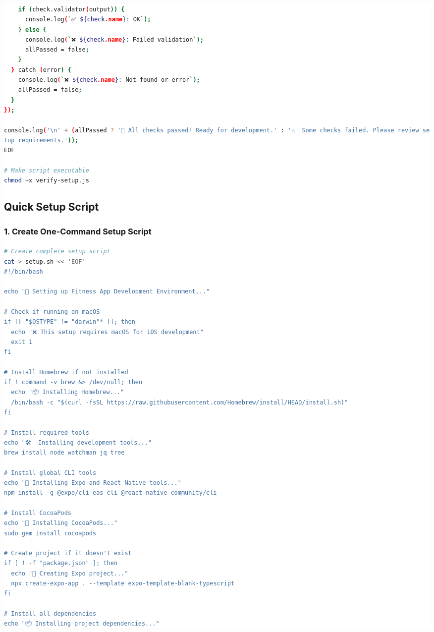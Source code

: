 ```bash
    if (check.validator(output)) {
      console.log(`✅ ${check.name}: OK`);
    } else {
      console.log(`❌ ${check.name}: Failed validation`);
      allPassed = false;
    }
  } catch (error) {
    console.log(`❌ ${check.name}: Not found or error`);
    allPassed = false;
  }
});

console.log('\n' + (allPassed ? '🎉 All checks passed! Ready for development.' : '⚠️  Some checks failed. Please review setup requirements.'));
EOF

# Make script executable
chmod +x verify-setup.js
```

## Quick Setup Script

### 1. Create One-Command Setup Script
```bash
# Create complete setup script
cat > setup.sh << 'EOF'
#!/bin/bash

echo "🚀 Setting up Fitness App Development Environment..."

# Check if running on macOS
if [[ "$OSTYPE" != "darwin"* ]]; then
  echo "❌ This setup requires macOS for iOS development"
  exit 1
fi

# Install Homebrew if not installed
if ! command -v brew &> /dev/null; then
  echo "📦 Installing Homebrew..."
  /bin/bash -c "$(curl -fsSL https://raw.githubusercontent.com/Homebrew/install/HEAD/install.sh)"
fi

# Install required tools
echo "🛠️  Installing development tools..."
brew install node watchman jq tree

# Install global CLI tools
echo "📱 Installing Expo and React Native tools..."
npm install -g @expo/cli eas-cli @react-native-community/cli

# Install CocoaPods
echo "🍫 Installing CocoaPods..."
sudo gem install cocoapods

# Create project if it doesn't exist
if [ ! -f "package.json" ]; then
  echo "📱 Creating Expo project..."
  npx create-expo-app . --template expo-template-blank-typescript
fi

# Install all dependencies
echo "📦 Installing project dependencies..."
```